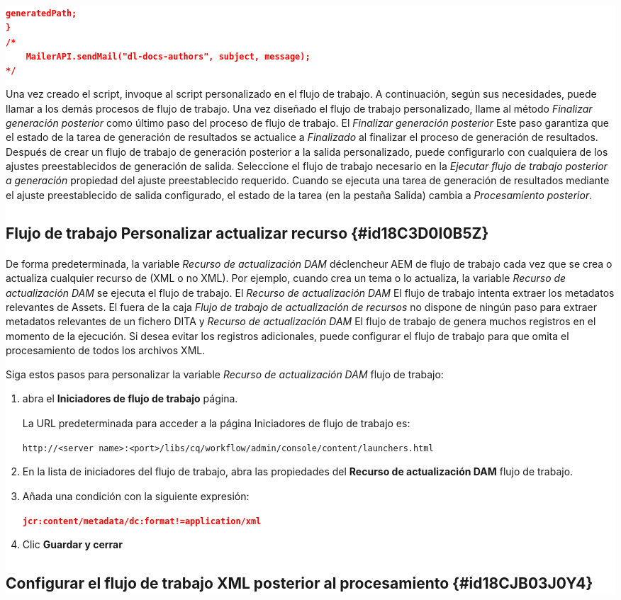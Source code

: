 ```json
generatedPath;
}
/*
    MailerAPI.sendMail("dl-docs-authors", subject, message);
*/
```

Una vez creado el script, invoque al script personalizado en el flujo de trabajo. A continuación, según sus necesidades, puede llamar a los demás procesos de flujo de trabajo. Una vez diseñado el flujo de trabajo personalizado, llame al método *Finalizar generación posterior* como último paso del proceso de flujo de trabajo. El *Finalizar generación posterior* Este paso garantiza que el estado de la tarea de generación de resultados se actualice a *Finalizado* al finalizar el proceso de generación de resultados. Después de crear un flujo de trabajo de generación posterior a la salida personalizado, puede configurarlo con cualquiera de los ajustes preestablecidos de generación de salida. Seleccione el flujo de trabajo necesario en la *Ejecutar flujo de trabajo posterior a generación* propiedad del ajuste preestablecido requerido. Cuando se ejecuta una tarea de generación de resultados mediante el ajuste preestablecido de salida configurado, el estado de la tarea \(en la pestaña Salida\) cambia a *Procesamiento posterior*.

## Flujo de trabajo Personalizar actualizar recurso {#id18C3D0I0B5Z}

De forma predeterminada, la variable *Recurso de actualización DAM* déclencheur AEM de flujo de trabajo cada vez que se crea o actualiza cualquier recurso de \(XML o no XML\). Por ejemplo, cuando crea un tema o lo actualiza, la variable *Recurso de actualización DAM* se ejecuta el flujo de trabajo. El *Recurso de actualización DAM* El flujo de trabajo intenta extraer los metadatos relevantes de Assets. El fuera de la caja *Flujo de trabajo de actualización de recursos* no dispone de ningún paso para extraer metadatos relevantes de un fichero DITA y *Recurso de actualización DAM* El flujo de trabajo de genera muchos registros en el momento de la ejecución. Si desea evitar los registros adicionales, puede configurar el flujo de trabajo para que omita el procesamiento de todos los archivos XML.

Siga estos pasos para personalizar la variable *Recurso de actualización DAM* flujo de trabajo:

1. abra el **Iniciadores de flujo de trabajo** página.

   La URL predeterminada para acceder a la página Iniciadores de flujo de trabajo es:

   ```http
   http://<server name>:<port>/libs/cq/workflow/admin/console/content/launchers.html
   ```

1. En la lista de iniciadores del flujo de trabajo, abra las propiedades del **Recurso de actualización DAM** flujo de trabajo.

1. Añada una condición con la siguiente expresión:

   ```json
   jcr:content/metadata/dc:format!=application/xml
   ```

1. Clic **Guardar y cerrar**


## Configurar el flujo de trabajo XML posterior al procesamiento {#id18CJB03J0Y4}
